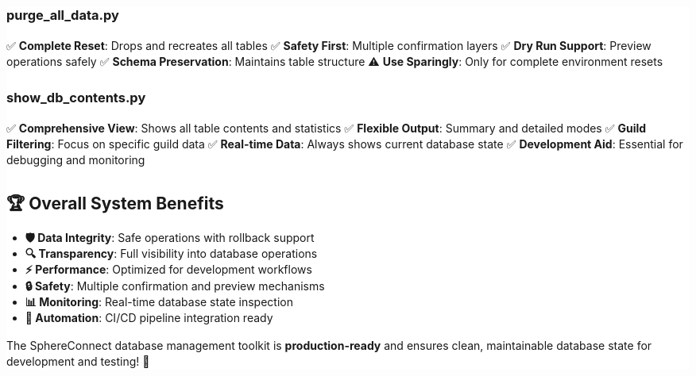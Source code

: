 ### purge_all_data.py
✅ **Complete Reset**: Drops and recreates all tables
✅ **Safety First**: Multiple confirmation layers
✅ **Dry Run Support**: Preview operations safely
✅ **Schema Preservation**: Maintains table structure
⚠️ **Use Sparingly**: Only for complete environment resets

### show_db_contents.py
✅ **Comprehensive View**: Shows all table contents and statistics
✅ **Flexible Output**: Summary and detailed modes
✅ **Guild Filtering**: Focus on specific guild data
✅ **Real-time Data**: Always shows current database state
✅ **Development Aid**: Essential for debugging and monitoring

## 🏆 Overall System Benefits

- **🛡️ Data Integrity**: Safe operations with rollback support
- **🔍 Transparency**: Full visibility into database operations
- **⚡ Performance**: Optimized for development workflows
- **🔒 Safety**: Multiple confirmation and preview mechanisms
- **📊 Monitoring**: Real-time database state inspection
- **🔄 Automation**: CI/CD pipeline integration ready

The SphereConnect database management toolkit is **production-ready** and ensures clean, maintainable database state for development and testing! 🚀

